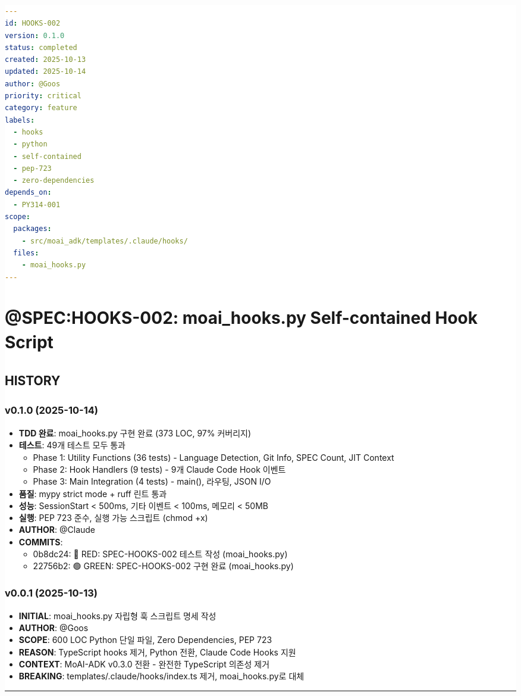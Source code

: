 ```yaml
---
id: HOOKS-002
version: 0.1.0
status: completed
created: 2025-10-13
updated: 2025-10-14
author: @Goos
priority: critical
category: feature
labels:
  - hooks
  - python
  - self-contained
  - pep-723
  - zero-dependencies
depends_on:
  - PY314-001
scope:
  packages:
    - src/moai_adk/templates/.claude/hooks/
  files:
    - moai_hooks.py
---
```


# @SPEC:HOOKS-002: moai_hooks.py Self-contained Hook Script

## HISTORY

### v0.1.0 (2025-10-14)
- **TDD 완료**: moai_hooks.py 구현 완료 (373 LOC, 97% 커버리지)
- **테스트**: 49개 테스트 모두 통과
  - Phase 1: Utility Functions (36 tests) - Language Detection, Git Info, SPEC Count, JIT Context
  - Phase 2: Hook Handlers (9 tests) - 9개 Claude Code Hook 이벤트
  - Phase 3: Main Integration (4 tests) - main(), 라우팅, JSON I/O
- **품질**: mypy strict mode + ruff 린트 통과
- **성능**: SessionStart < 500ms, 기타 이벤트 < 100ms, 메모리 < 50MB
- **실행**: PEP 723 준수, 실행 가능 스크립트 (chmod +x)
- **AUTHOR**: @Claude
- **COMMITS**:
  - 0b8dc24: 🔴 RED: SPEC-HOOKS-002 테스트 작성 (moai_hooks.py)
  - 22756b2: 🟢 GREEN: SPEC-HOOKS-002 구현 완료 (moai_hooks.py)

### v0.0.1 (2025-10-13)
- **INITIAL**: moai_hooks.py 자립형 훅 스크립트 명세 작성
- **AUTHOR**: @Goos
- **SCOPE**: 600 LOC Python 단일 파일, Zero Dependencies, PEP 723
- **REASON**: TypeScript hooks 제거, Python 전환, Claude Code Hooks 지원
- **CONTEXT**: MoAI-ADK v0.3.0 전환 - 완전한 TypeScript 의존성 제거
- **BREAKING**: templates/.claude/hooks/index.ts 제거, moai_hooks.py로 대체

---